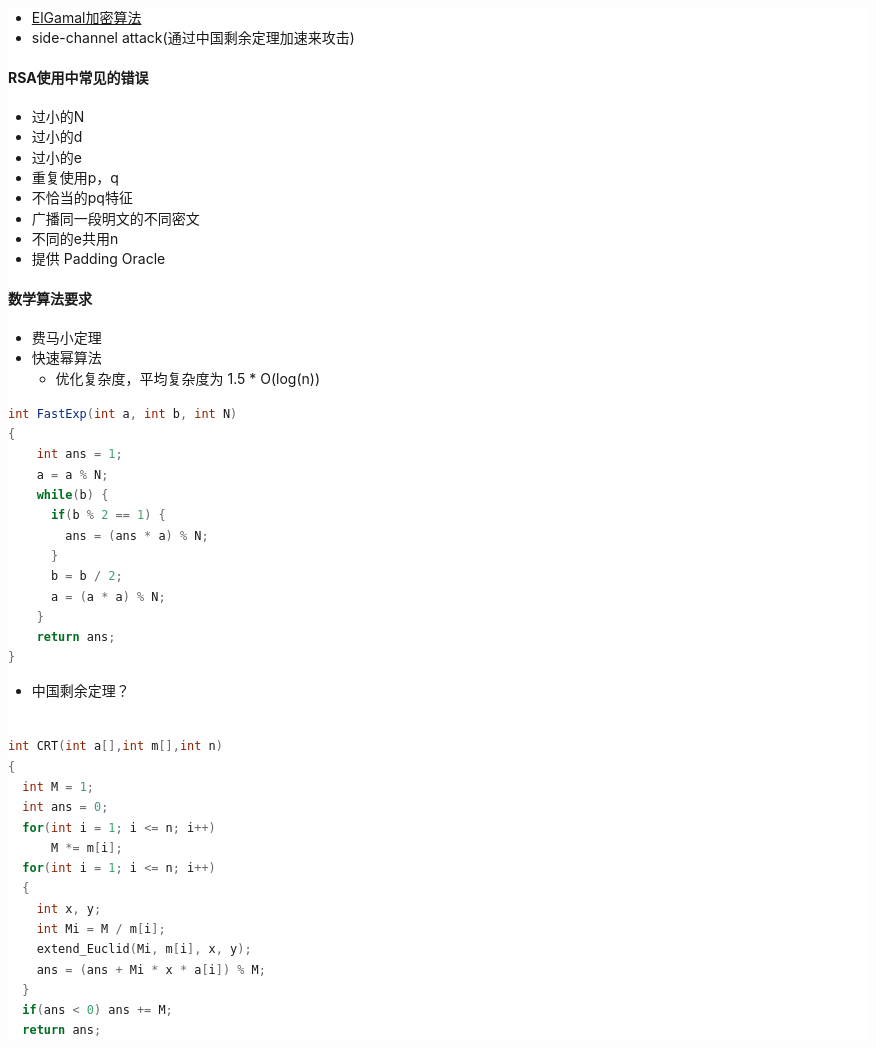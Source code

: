 - [ElGamal加密算法](https://zh.wikipedia.org/wiki/ElGamal%E5%8A%A0%E5%AF%86%E7%AE%97%E6%B3%95)
- side-channel attack(通过中国剩余定理加速来攻击)

#### RSA使用中常见的错误

- 过小的N
- 过小的d
- 过小的e
- 重复使用p，q
- 不恰当的pq特征
- 广播同一段明文的不同密文
- 不同的e共用n
- 提供 Padding Oracle

#### 数学算法要求

- 费马小定理
- 快速幂算法
  - 优化复杂度，平均复杂度为 1.5 * O(log(n))

```cs
int FastExp(int a, int b, int N)
{
    int ans = 1;
    a = a % N;
    while(b) {
      if(b % 2 == 1) {
        ans = (ans * a) % N;
      }
      b = b / 2;
      a = (a * a) % N;
    }
    return ans;
}
```

- 中国剩余定理？

```cpp

int CRT(int a[],int m[],int n)
{
  int M = 1;
  int ans = 0;
  for(int i = 1; i <= n; i++)
      M *= m[i];
  for(int i = 1; i <= n; i++)
  {
    int x, y;
    int Mi = M / m[i];
    extend_Euclid(Mi, m[i], x, y);
    ans = (ans + Mi * x * a[i]) % M;
  }
  if(ans < 0) ans += M;
  return ans;
```
